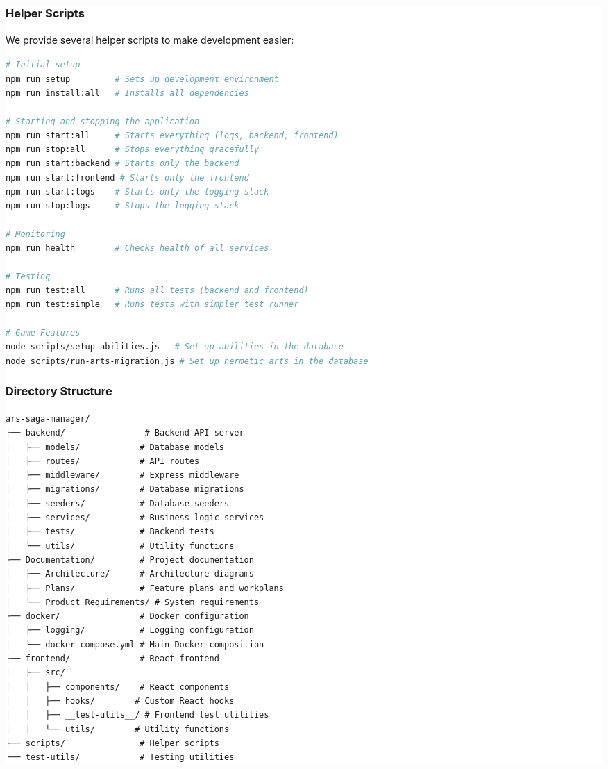 ```bash
```

### Helper Scripts

We provide several helper scripts to make development easier:

```bash
# Initial setup
npm run setup         # Sets up development environment
npm run install:all   # Installs all dependencies

# Starting and stopping the application
npm run start:all     # Starts everything (logs, backend, frontend)
npm run stop:all      # Stops everything gracefully
npm run start:backend # Starts only the backend
npm run start:frontend # Starts only the frontend
npm run start:logs    # Starts only the logging stack
npm run stop:logs     # Stops the logging stack

# Monitoring
npm run health        # Checks health of all services

# Testing
npm run test:all      # Runs all tests (backend and frontend)
npm run test:simple   # Runs tests with simpler test runner

# Game Features
node scripts/setup-abilities.js   # Set up abilities in the database
node scripts/run-arts-migration.js # Set up hermetic arts in the database
```

### Directory Structure

```
ars-saga-manager/
├── backend/                # Backend API server
│   ├── models/            # Database models
│   ├── routes/            # API routes
│   ├── middleware/        # Express middleware
│   ├── migrations/        # Database migrations
│   ├── seeders/           # Database seeders
│   ├── services/          # Business logic services
│   ├── tests/             # Backend tests
│   └── utils/             # Utility functions
├── Documentation/         # Project documentation
│   ├── Architecture/      # Architecture diagrams
│   ├── Plans/             # Feature plans and workplans
│   └── Product Requirements/ # System requirements
├── docker/                # Docker configuration
│   ├── logging/           # Logging configuration
│   └── docker-compose.yml # Main Docker composition
├── frontend/              # React frontend
│   ├── src/
│   │   ├── components/    # React components
│   │   ├── hooks/        # Custom React hooks
│   │   ├── __test-utils__/ # Frontend test utilities
│   │   └── utils/        # Utility functions
├── scripts/               # Helper scripts
└── test-utils/            # Testing utilities
```
